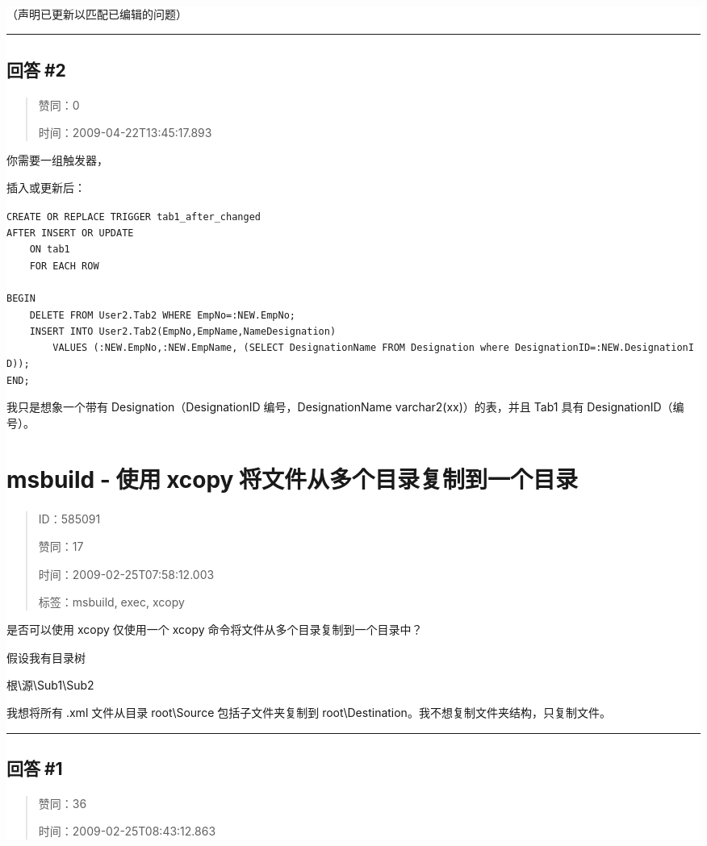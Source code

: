 （声明已更新以匹配已编辑的问题）

* * *

## 回答 #2

> 赞同：0
> 
> 时间：2009-04-22T13:45:17.893

你需要一组触发器，

插入或更新后：

```
CREATE OR REPLACE TRIGGER tab1_after_changed
AFTER INSERT OR UPDATE
    ON tab1
    FOR EACH ROW

BEGIN
    DELETE FROM User2.Tab2 WHERE EmpNo=:NEW.EmpNo;
    INSERT INTO User2.Tab2(EmpNo,EmpName,NameDesignation) 
        VALUES (:NEW.EmpNo,:NEW.EmpName, (SELECT DesignationName FROM Designation where DesignationID=:NEW.DesignationID));
END; 
```

我只是想象一个带有 Designation（DesignationID 编号，DesignationName varchar2(xx)）的表，并且 Tab1 具有 DesignationID（编号）。

# msbuild - 使用 xcopy 将文件从多个目录复制到一个目录

> ID：585091
> 
> 赞同：17
> 
> 时间：2009-02-25T07:58:12.003
> 
> 标签：msbuild, exec, xcopy

是否可以使用 xcopy 仅使用一个 xcopy 命令将文件从多个目录复制到一个目录中？

假设我有目录树

根\源\Sub1\Sub2

我想将所有 .xml 文件从目录 root\Source 包括子文件夹复制到 root\Destination。我不想复制文件夹结构，只复制文件。

* * *

## 回答 #1

> 赞同：36
> 
> 时间：2009-02-25T08:43:12.863

